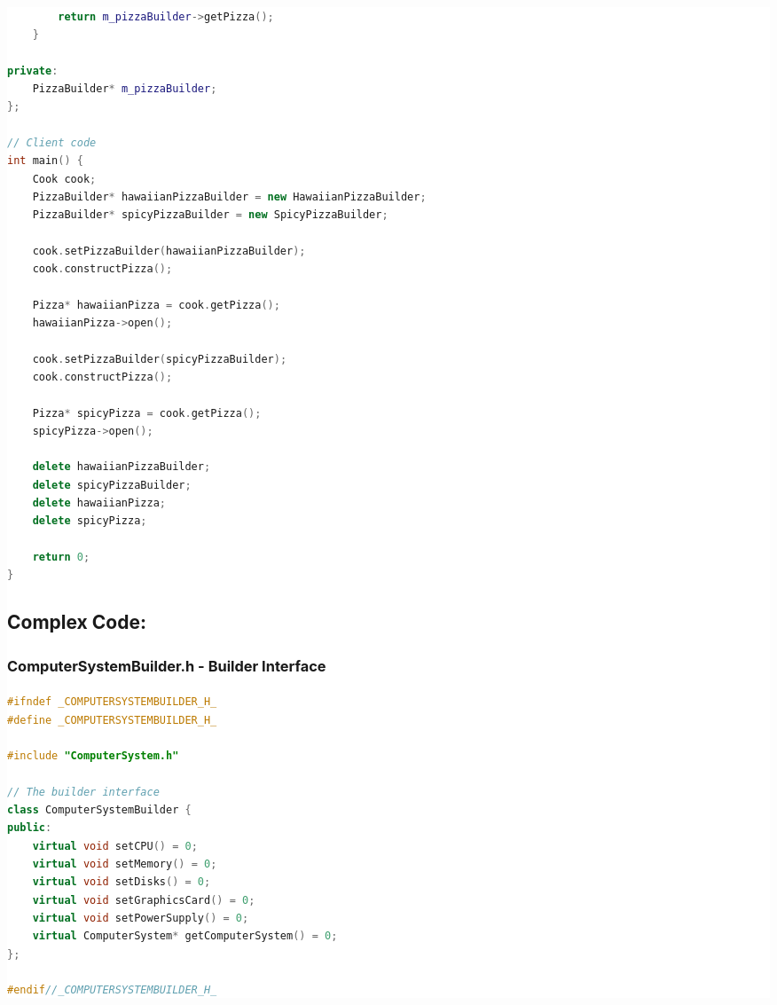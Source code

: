 ```c++
        return m_pizzaBuilder->getPizza();
    }

private:
    PizzaBuilder* m_pizzaBuilder;
};

// Client code
int main() {
    Cook cook;
    PizzaBuilder* hawaiianPizzaBuilder = new HawaiianPizzaBuilder;
    PizzaBuilder* spicyPizzaBuilder = new SpicyPizzaBuilder;

    cook.setPizzaBuilder(hawaiianPizzaBuilder);
    cook.constructPizza();

    Pizza* hawaiianPizza = cook.getPizza();
    hawaiianPizza->open();

    cook.setPizzaBuilder(spicyPizzaBuilder);
    cook.constructPizza();

    Pizza* spicyPizza = cook.getPizza();
    spicyPizza->open();

    delete hawaiianPizzaBuilder;
    delete spicyPizzaBuilder;
    delete hawaiianPizza;
    delete spicyPizza;

    return 0;
}

```

## Complex Code:

### ComputerSystemBuilder.h - Builder Interface

```cpp
#ifndef _COMPUTERSYSTEMBUILDER_H_
#define _COMPUTERSYSTEMBUILDER_H_

#include "ComputerSystem.h"

// The builder interface
class ComputerSystemBuilder {
public:
    virtual void setCPU() = 0;
    virtual void setMemory() = 0;
    virtual void setDisks() = 0;
    virtual void setGraphicsCard() = 0;
    virtual void setPowerSupply() = 0;
    virtual ComputerSystem* getComputerSystem() = 0;
};

#endif//_COMPUTERSYSTEMBUILDER_H_
```
